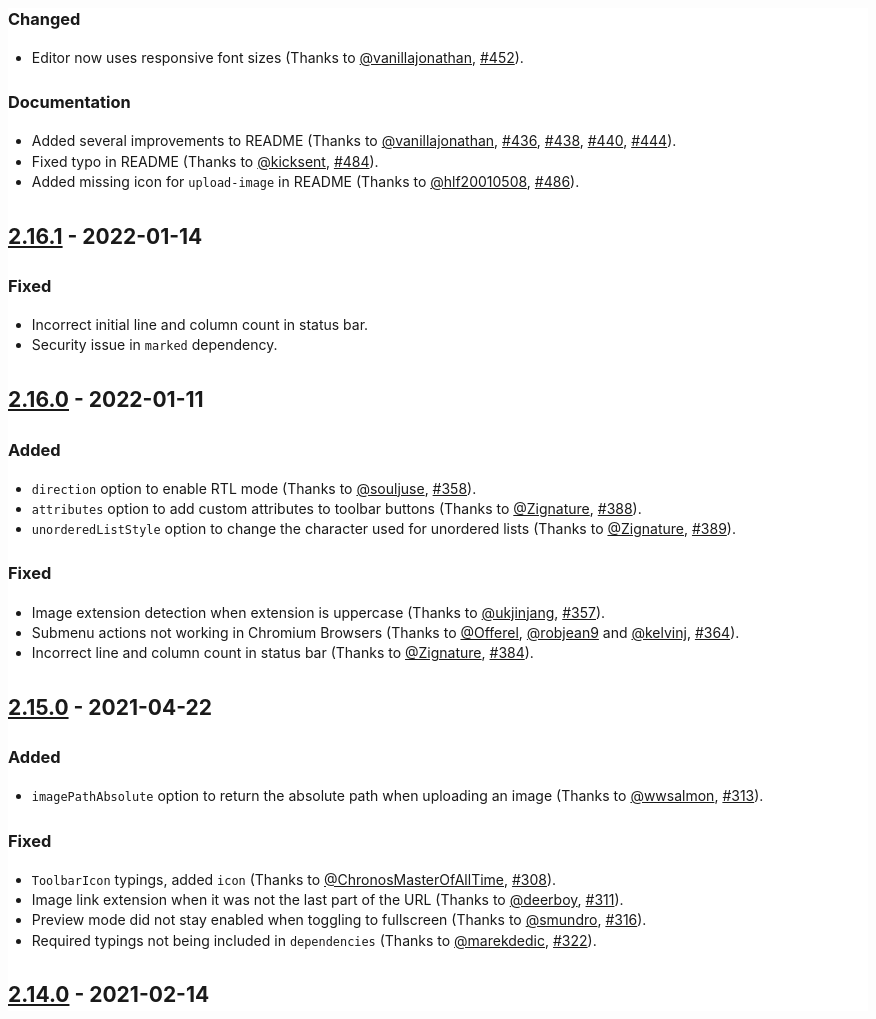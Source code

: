 ### Changed

-   Editor now uses responsive font sizes (Thanks to [@vanillajonathan], [#452]).

### Documentation

-   Added several improvements to README (Thanks to [@vanillajonathan], [#436], [#438], [#440], [#444]).
-   Fixed typo in README (Thanks to [@kicksent], [#484]).
-   Added missing icon for `upload-image` in README (Thanks to [@hlf20010508], [#486]).

## [2.16.1] - 2022-01-14

### Fixed

-   Incorrect initial line and column count in status bar.
-   Security issue in `marked` dependency.

## [2.16.0] - 2022-01-11

### Added

-   `direction` option to enable RTL mode (Thanks to [@souljuse], [#358]).
-   `attributes` option to add custom attributes to toolbar buttons (Thanks to [@Zignature], [#388]).
-   `unorderedListStyle` option to change the character used for unordered lists (Thanks to [@Zignature], [#389]).

### Fixed

-   Image extension detection when extension is uppercase (Thanks to [@ukjinjang], [#357]).
-   Submenu actions not working in Chromium Browsers (Thanks to [@Offerel], [@robjean9] and [@kelvinj], [#364]).
-   Incorrect line and column count in status bar (Thanks to [@Zignature], [#384]).

## [2.15.0] - 2021-04-22

### Added

-   `imagePathAbsolute` option to return the absolute path when uploading an image (Thanks to [@wwsalmon], [#313]).

### Fixed

-   `ToolbarIcon` typings, added `icon` (Thanks to [@ChronosMasterOfAllTime], [#308]).
-   Image link extension when it was not the last part of the URL (Thanks to [@deerboy], [#311]).
-   Preview mode did not stay enabled when toggling to fullscreen (Thanks to [@smundro], [#316]).
-   Required typings not being included in `dependencies` (Thanks to [@marekdedic], [#322]).

## [2.14.0] - 2021-02-14


[#493]: https://github.com/Ionaru/easy-markdown-editor/issues/493
[#478]: https://github.com/Ionaru/easy-markdown-editor/issues/478
[#399]: https://github.com/Ionaru/easy-markdown-editor/issues/399
[#252]: https://github.com/Ionaru/easy-markdown-editor/issues/252
[#251]: https://github.com/Ionaru/easy-markdown-editor/issues/251
[#239]: https://github.com/Ionaru/easy-markdown-editor/issues/239
[#178]: https://github.com/Ionaru/easy-markdown-editor/issues/178
[#136]: https://github.com/Ionaru/easy-markdown-editor/issues/136
[#126]: https://github.com/Ionaru/easy-markdown-editor/issues/126
[#99]: https://github.com/Ionaru/easy-markdown-editor/issues/99
[#45]: https://github.com/Ionaru/easy-markdown-editor/issues/45
[#44]: https://github.com/Ionaru/easy-markdown-editor/issues/44
[#41]: https://github.com/Ionaru/easy-markdown-editor/issues/41
[#38]: https://github.com/Ionaru/easy-markdown-editor/issues/38
[#17]: https://github.com/Ionaru/easy-markdown-editor/issues/17
[#16]: https://github.com/Ionaru/easy-markdown-editor/issues/16
[#11]: https://github.com/Ionaru/easy-markdown-editor/issues/11
[#10]: https://github.com/Ionaru/easy-markdown-editor/issues/10
[#9]: https://github.com/Ionaru/easy-markdown-editor/issues/9
[#492]: https://github.com/Ionaru/easy-markdown-editor/pull/492
[#488]: https://github.com/Ionaru/easy-markdown-editor/pull/488
[#486]: https://github.com/Ionaru/easy-markdown-editor/pull/486
[#484]: https://github.com/Ionaru/easy-markdown-editor/pull/484
[#479]: https://github.com/Ionaru/easy-markdown-editor/pull/479
[#471]: https://github.com/Ionaru/easy-markdown-editor/pull/471
[#467]: https://github.com/Ionaru/easy-markdown-editor/pull/467
[#466]: https://github.com/Ionaru/easy-markdown-editor/pull/466
[#464]: https://github.com/Ionaru/easy-markdown-editor/pull/464
[#463]: https://github.com/Ionaru/easy-markdown-editor/pull/463
[#461]: https://github.com/Ionaru/easy-markdown-editor/pull/461
[#459]: https://github.com/Ionaru/easy-markdown-editor/pull/459
[#458]: https://github.com/Ionaru/easy-markdown-editor/pull/458
[#455]: https://github.com/Ionaru/easy-markdown-editor/pull/455
[#454]: https://github.com/Ionaru/easy-markdown-editor/pull/454
[#452]: https://github.com/Ionaru/easy-markdown-editor/pull/452
[#451]: https://github.com/Ionaru/easy-markdown-editor/pull/451
[#450]: https://github.com/Ionaru/easy-markdown-editor/pull/450
[#449]: https://github.com/Ionaru/easy-markdown-editor/pull/449
[#444]: https://github.com/Ionaru/easy-markdown-editor/pull/444
[#440]: https://github.com/Ionaru/easy-markdown-editor/pull/440
[#438]: https://github.com/Ionaru/easy-markdown-editor/pull/438
[#436]: https://github.com/Ionaru/easy-markdown-editor/pull/436
[#417]: https://github.com/Ionaru/easy-markdown-editor/pull/417
[#411]: https://github.com/Ionaru/easy-markdown-editor/pull/411
[#394]: https://github.com/Ionaru/easy-markdown-editor/pull/394
[#393]: https://github.com/Ionaru/easy-markdown-editor/pull/393
[#389]: https://github.com/Ionaru/easy-markdown-editor/pull/389
[#388]: https://github.com/Ionaru/easy-markdown-editor/pull/388
[#384]: https://github.com/Ionaru/easy-markdown-editor/pull/384
[#364]: https://github.com/Ionaru/easy-markdown-editor/pull/364
[#358]: https://github.com/Ionaru/easy-markdown-editor/pull/358
[#357]: https://github.com/Ionaru/easy-markdown-editor/pull/357
[#322]: https://github.com/Ionaru/easy-markdown-editor/pull/322
[#316]: https://github.com/Ionaru/easy-markdown-editor/pull/316
[#313]: https://github.com/Ionaru/easy-markdown-editor/pull/313
[#311]: https://github.com/Ionaru/easy-markdown-editor/pull/311
[#308]: https://github.com/Ionaru/easy-markdown-editor/pull/308
[#298]: https://github.com/Ionaru/easy-markdown-editor/pull/298
[#293]: https://github.com/Ionaru/easy-markdown-editor/pull/293
[#286]: https://github.com/Ionaru/easy-markdown-editor/pull/286
[#285]: https://github.com/Ionaru/easy-markdown-editor/pull/285
[#284]: https://github.com/Ionaru/easy-markdown-editor/pull/284
[#280]: https://github.com/Ionaru/easy-markdown-editor/pull/280
[#277]: https://github.com/Ionaru/easy-markdown-editor/pull/277
[#272]: https://github.com/Ionaru/easy-markdown-editor/pull/272
[#267]: https://github.com/Ionaru/easy-markdown-editor/pull/267
[#253]: https://github.com/Ionaru/easy-markdown-editor/pull/253
[#250]: https://github.com/Ionaru/easy-markdown-editor/pull/250
[#249]: https://github.com/Ionaru/easy-markdown-editor/pull/249
[#244]: https://github.com/Ionaru/easy-markdown-editor/pull/244
[#235]: https://github.com/Ionaru/easy-markdown-editor/pull/235
[#225]: https://github.com/Ionaru/easy-markdown-editor/pull/225
[#224]: https://github.com/Ionaru/easy-markdown-editor/pull/224
[#223]: https://github.com/Ionaru/easy-markdown-editor/pull/223
[#222]: https://github.com/Ionaru/easy-markdown-editor/pull/222
[#196]: https://github.com/Ionaru/easy-markdown-editor/pull/196
[#184]: https://github.com/Ionaru/easy-markdown-editor/pull/184
[#181]: https://github.com/Ionaru/easy-markdown-editor/pull/181
[#175]: https://github.com/Ionaru/easy-markdown-editor/pull/175
[#173]: https://github.com/Ionaru/easy-markdown-editor/pull/173
[#170]: https://github.com/Ionaru/easy-markdown-editor/pull/170
[#169]: https://github.com/Ionaru/easy-markdown-editor/pull/169
[#150]: https://github.com/Ionaru/easy-markdown-editor/pull/150
[#147]: https://github.com/Ionaru/easy-markdown-editor/pull/147
[#143]: https://github.com/Ionaru/easy-markdown-editor/pull/143
[#141]: https://github.com/Ionaru/easy-markdown-editor/pull/141
[#139]: https://github.com/Ionaru/easy-markdown-editor/pull/139
[#132]: https://github.com/Ionaru/easy-markdown-editor/pull/132
[#123]: https://github.com/Ionaru/easy-markdown-editor/pull/123
[#109]: https://github.com/Ionaru/easy-markdown-editor/pull/109
[#106]: https://github.com/Ionaru/easy-markdown-editor/pull/106
[#101]: https://github.com/Ionaru/easy-markdown-editor/pull/101
[#97]: https://github.com/Ionaru/easy-markdown-editor/pull/97
[#95]: https://github.com/Ionaru/easy-markdown-editor/pull/95
[#93]: https://github.com/Ionaru/easy-markdown-editor/pull/93
[#75]: https://github.com/Ionaru/easy-markdown-editor/pull/75
[#71]: https://github.com/Ionaru/easy-markdown-editor/pull/71
[#54]: https://github.com/Ionaru/easy-markdown-editor/pull/54
[#31]: https://github.com/Ionaru/easy-markdown-editor/pull/31
[#27]: https://github.com/Ionaru/easy-markdown-editor/pull/27
[#19]: https://github.com/Ionaru/easy-markdown-editor/pull/19
[@dependabot]: https://github.com/dependabot
[@wwsalmon]: https://github.com/wwsalmon
[@ChronosMasterOfAllTime]: https://github.com/ChronosMasterOfAllTime
[@deerboy]: https://github.com/deerboy
[@marekdedic]: https://github.com/marekdedic
[@emirotin]: https://github.com/emirotin
[@smundro]: https://github.com/smundro
[@Juupaa]: https://github.com/Juupaa
[@Fanvadar]: https://github.com/Fanvadar
[@danice]: https://github.com/danice
[@joahim]: https://github.com/joahim
[@nhymxu]: https://github.com/nhymxu
[@mbolli]: https://github.com/mbolli
[@ivictbor]: https://github.com/ivictbor
[@JoshuaLicense]: https://github.com/JoshuaLicense
[@czynskee]: https://github.com/czynskee
[@nick-denry]: https://github.com/nick-denry
[@StefKors]: https://github.com/StefKors
[@felipefdl]: https://github.com/felipefdl
[@A-312]: https://github.com/A-312
[@dima-bzz]: https://github.com/dima-bzz
[@firm1]: https://github.com/firm1
[@Situphen]: https://github.com/Situphen
[@t49tran]: https://github.com/t49tran
[@richtera]: https://github.com/richtera
[@jfly]: https://github.com/jfly
[@sperezp]: https://github.com/sperezp
[@JeroenvO]: https://github.com/JeroenvO
[@sn3p]: https://github.com/sn3p
[@roryok]: https://github.com/roryok
[@ysykzheng]: https://github.com/ysykzheng
[@roipoussiere]: https://github.com/roipoussiere
[@FranklinWhale]: https://github.com/FranklinWhale
[@Furgas]: https://github.com/Furgas
[@adamb70]: https://github.com/adamb70
[@Summon528]: https://github.com/Summon528
[@LeviticusMB]: https://github.com/LeviticusMB
[@n-3-0]: https://github.com/n-3-0
[@aphitiel]: https://github.com/aphitiel
[@sne11ius]: https://github.com/sne11ius
[@souljuse]: https://github.com/souljuse
[@ukjinjang]: https://github.com/ukjinjang
[@robjean9]: https://github.com/robjean9
[@Offerel]: https://github.com/Offerel
[@Zignature]: https://github.com/Zignature
[@kelvinj]: https://github.com/kelvinj
[@diego-gw]: https://github.com/diego-gw
[@danielok1993]: https://github.com/danielok1993
[@vanillajonathan]: https://github.com/vanillajonathan
[@LevitatingOrange]: https://github.com/LevitatingOrange
[@LoyalPotato]: https://github.com/LoyalPotato
[@kicksent]: https://github.com/kicksent
[@hlf20010508]: https://github.com/hlf20010508
[@ZsgsDesign]: https://github.com/ZsgsDesign
[@sghoweri]: https://github.com/sghoweri
[Unreleased]: https://github.com/Ionaru/easy-markdown-editor/compare/2.18.0...HEAD
[2.18.0]: https://github.com/Ionaru/easy-markdown-editor/compare/2.17.0...2.18.0
[2.17.0]: https://github.com/Ionaru/easy-markdown-editor/compare/2.16.1...2.17.0
[2.16.1]: https://github.com/Ionaru/easy-markdown-editor/compare/2.16.0...2.16.1
[2.16.0]: https://github.com/Ionaru/easy-markdown-editor/compare/2.15.0...2.16.0
[2.15.0]: https://github.com/Ionaru/easy-markdown-editor/compare/2.14.0...2.15.0
[2.14.0]: https://github.com/Ionaru/easy-markdown-editor/compare/2.13.0...2.14.0
[2.13.0]: https://github.com/Ionaru/easy-markdown-editor/compare/2.12.1...2.13.0
[2.12.1]: https://github.com/Ionaru/easy-markdown-editor/compare/2.12.0...2.12.1
[2.12.0]: https://github.com/Ionaru/easy-markdown-editor/compare/2.11.0...2.12.0
[2.11.0]: https://github.com/Ionaru/easy-markdown-editor/compare/2.10.1...2.11.0
[2.10.1]: https://github.com/Ionaru/easy-markdown-editor/compare/2.10.0...2.10.1
[2.10.0]: https://github.com/Ionaru/easy-markdown-editor/compare/2.9.0...2.10.0
[2.9.0]: https://github.com/Ionaru/easy-markdown-editor/compare/2.8.0...2.9.0
[2.8.0]: https://github.com/Ionaru/easy-markdown-editor/compare/2.7.0...2.8.0
[2.7.0]: https://github.com/Ionaru/easy-markdown-editor/compare/2.6.1...2.7.0
[2.6.1]: https://github.com/Ionaru/easy-markdown-editor/compare/2.6.0...2.6.1
[2.6.0]: https://github.com/Ionaru/easy-markdown-editor/compare/2.5.1...2.6.0
[2.5.1]: https://github.com/Ionaru/easy-markdown-editor/compare/2.5.0...2.5.1
[2.5.0]: https://github.com/Ionaru/easy-markdown-editor/compare/2.4.2...2.5.0
[2.4.2]: https://github.com/Ionaru/easy-markdown-editor/compare/2.4.1...2.4.2
[2.4.1]: https://github.com/Ionaru/easy-markdown-editor/compare/2.4.0...2.4.1
[2.4.0]: https://github.com/Ionaru/easy-markdown-editor/compare/2.2.2...2.4.0
[2.2.2]: https://github.com/Ionaru/easy-markdown-editor/compare/2.2.1...2.2.2
[2.2.1]: https://github.com/Ionaru/easy-markdown-editor/compare/2.0.1...2.2.1
[2.0.1]: https://github.com/Ionaru/easy-markdown-editor/compare/2.0.0...2.0.1
[2.0.0]: https://github.com/Ionaru/easy-markdown-editor/compare/1.11.2...2.0.0